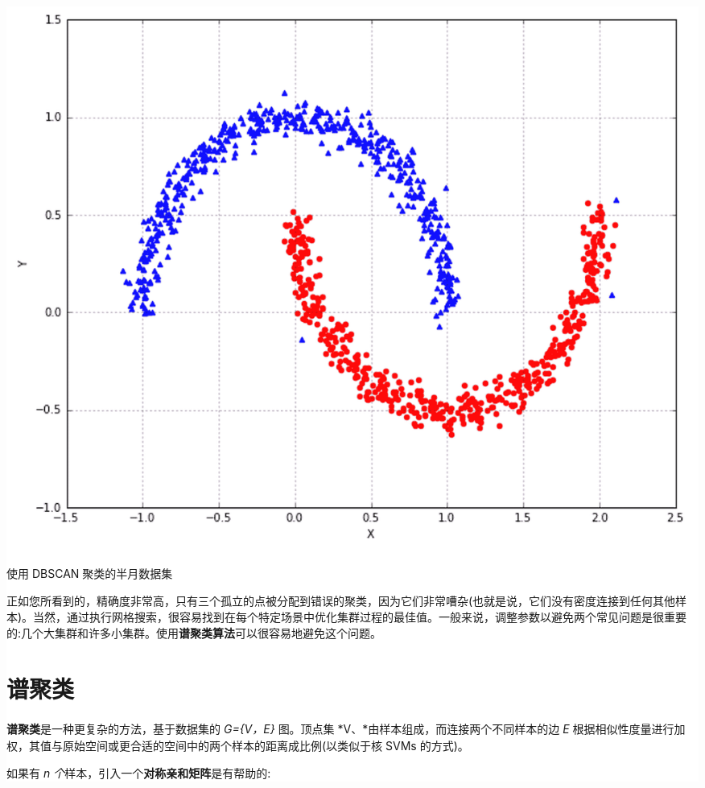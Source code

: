 ![](img/360e6ef1-537a-4946-9b5b-64d0c6440d15.png)

使用 DBSCAN 聚类的半月数据集

正如您所看到的，精确度非常高，只有三个孤立的点被分配到错误的聚类，因为它们非常嘈杂(也就是说，它们没有密度连接到任何其他样本)。当然，通过执行网格搜索，很容易找到在每个特定场景中优化集群过程的最佳值。一般来说，调整参数以避免两个常见问题是很重要的:几个大集群和许多小集群。使用**谱聚类算法**可以很容易地避免这个问题。

<title>Spectral Clustering</title>  

# 谱聚类

**谱聚类**是一种更复杂的方法，基于数据集的 *G={V，E}* 图。顶点集 *V、*由样本组成，而连接两个不同样本的边 *E* 根据相似性度量进行加权，其值与原始空间或更合适的空间中的两个样本的距离成比例(以类似于核 SVMs 的方式)。

如果有 *n 个*样本，引入一个**对称亲和矩阵**是有帮助的:
